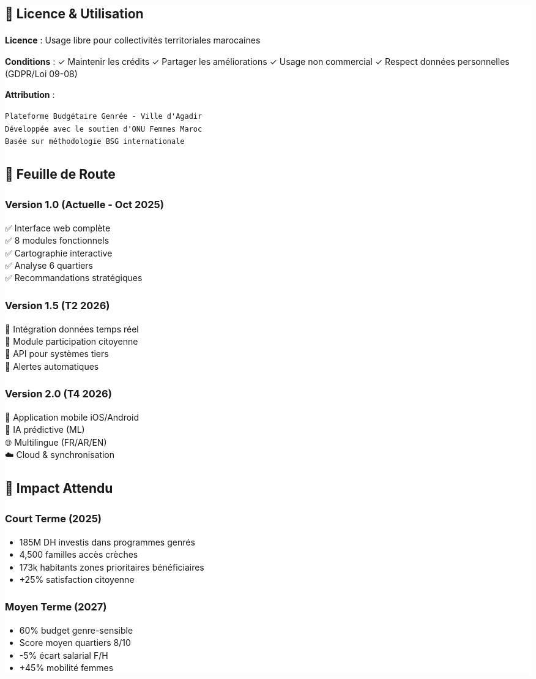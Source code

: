 ## 📜 Licence & Utilisation

**Licence** : Usage libre pour collectivités territoriales marocaines

**Conditions** :
✓ Maintenir les crédits
✓ Partager les améliorations
✓ Usage non commercial
✓ Respect données personnelles (GDPR/Loi 09-08)

**Attribution** :
```
Plateforme Budgétaire Genrée - Ville d'Agadir
Développée avec le soutien d'ONU Femmes Maroc
Basée sur méthodologie BSG internationale
```

## 🎯 Feuille de Route

### Version 1.0 (Actuelle - Oct 2025)
✅ Interface web complète  
✅ 8 modules fonctionnels  
✅ Cartographie interactive  
✅ Analyse 6 quartiers  
✅ Recommandations stratégiques  

### Version 1.5 (T2 2026)
🔄 Intégration données temps réel  
🔄 Module participation citoyenne  
🔄 API pour systèmes tiers  
🔄 Alertes automatiques  

### Version 2.0 (T4 2026)
📱 Application mobile iOS/Android  
🤖 IA prédictive (ML)  
🌐 Multilingue (FR/AR/EN)  
☁️ Cloud & synchronisation  

## 🌟 Impact Attendu

### Court Terme (2025)
- 185M DH investis dans programmes genrés
- 4,500 familles accès crèches
- 173k habitants zones prioritaires bénéficiaires
- +25% satisfaction citoyenne

### Moyen Terme (2027)
- 60% budget genre-sensible
- Score moyen quartiers 8/10
- -5% écart salarial F/H
- +45% mobilité femmes
